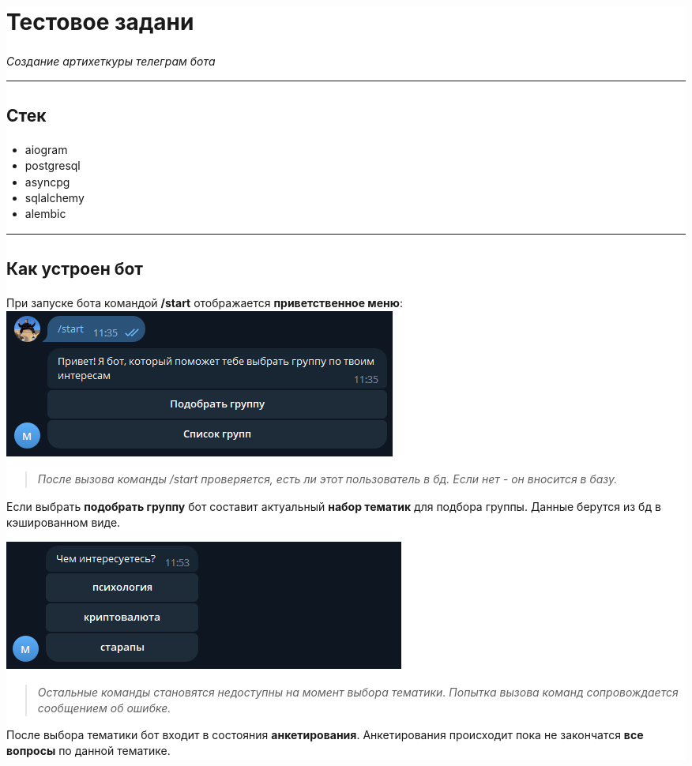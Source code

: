 # Тестовое задани

_Создание артихеткуры телеграм бота_

___


## Стек
* aiogram
* postgresql
* asyncpg
* sqlalchemy
* alembic

___

## Как устроен бот

При запуске бота командой __/start__ отображается __приветственное меню__:
<a id='main_menu'></a>
![alt text](data/images/Screenshot_1.png)</a>

> _После вызова команды /start проверяется, есть ли этот пользователь в бд. Если нет - он вносится в базу._

Если выбрать __подобрать группу__ бот составит актуальный __набор тематик__ для подбора группы. Данные берутся из бд в кэшированном виде.

![alt text](data/images/Screenshot_2.png)

> _Остальные команды становятся недоступны на момент выбора тематики. Попытка вызова команд сопровождается сообщением об ошибке._

После выбора тематики бот входит в состояния __анкетирования__. Анкетирования происходит пока не закончатся __все вопросы__ по данной тематике.
